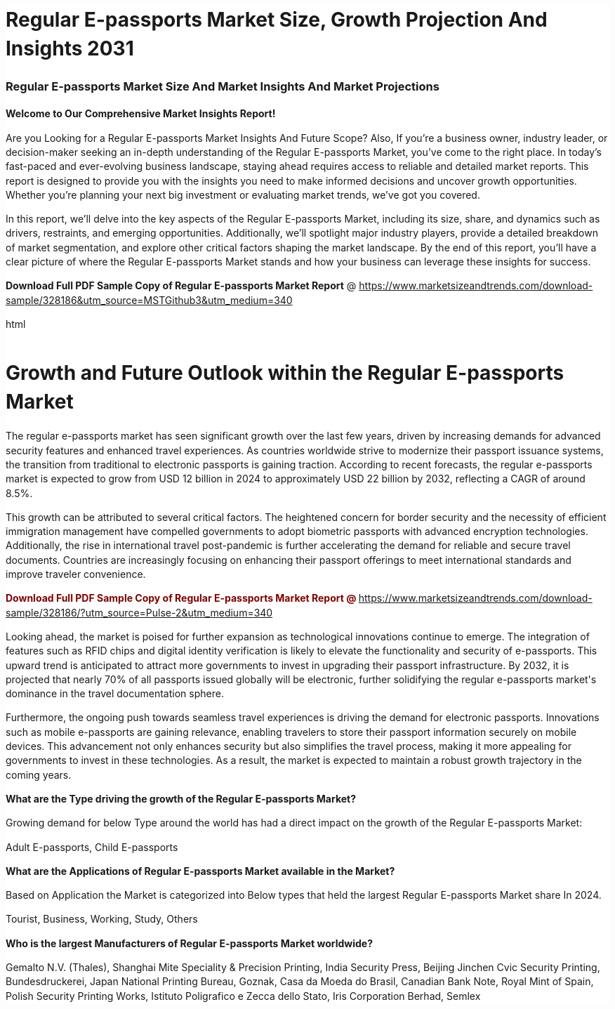 <H1> Regular E-passports Market Size, Growth Projection And Insights 2031</H1><div class="" data-test-id=""><h3><span class="">Regular E-passports Market Size And Market Insights And Market Projections</span></h3></div><div class="" data-test-id=""><p><strong>Welcome to Our Comprehensive Market Insights Report!</strong></p><p>Are you Looking for a Regular E-passports Market Insights And Future Scope? Also, If you&rsquo;re a business owner, industry leader, or decision-maker seeking an in-depth understanding of the Regular E-passports Market, you&rsquo;ve come to the right place. In today&rsquo;s fast-paced and ever-evolving business landscape, staying ahead requires access to reliable and detailed market reports. This report is designed to provide you with the insights you need to make informed decisions and uncover growth opportunities. Whether you&rsquo;re planning your next big investment or evaluating market trends, we&rsquo;ve got you covered.</p><p>In this report, we&rsquo;ll delve into the key aspects of the Regular E-passports Market, including its size, share, and dynamics such as drivers, restraints, and emerging opportunities. Additionally, we&rsquo;ll spotlight major industry players, provide a detailed breakdown of market segmentation, and explore other critical factors shaping the market landscape. By the end of this report, you&rsquo;ll have a clear picture of where the Regular E-passports Market stands and how your business can leverage these insights for success.</p><p><strong>Download Full PDF Sample Copy of Regular E-passports Market Report</strong> @ <a href="https://www.marketsizeandtrends.com/download-sample/328186&utm_source=MSTGithub3&utm_medium=340" target="_blank">https://www.marketsizeandtrends.com/download-sample/328186&utm_source=MSTGithub3&utm_medium=340</a></p></div><div class="" data-test-id=""><p><span class="">html<html><head> <title>Regular E-passports Market Growth and Future Outlook</title></head><body> <h1>Growth and Future Outlook within the Regular E-passports Market</h1> <p> The regular e-passports market has seen significant growth over the last few years, driven by increasing demands for advanced security features and enhanced travel experiences. As countries worldwide strive to modernize their passport issuance systems, the transition from traditional to electronic passports is gaining traction. According to recent forecasts, the regular e-passports market is expected to grow from USD 12 billion in 2024 to approximately USD 22 billion by 2032, reflecting a CAGR of around 8.5%. </p> <p> This growth can be attributed to several critical factors. The heightened concern for border security and the necessity of efficient immigration management have compelled governments to adopt biometric passports with advanced encryption technologies. Additionally, the rise in international travel post-pandemic is further accelerating the demand for reliable and secure travel documents. Countries are increasingly focusing on enhancing their passport offerings to meet international standards and improve traveler convenience. </p> <p> <p><strong><span style="color: #800000;">Download Full PDF Sample Copy of Regular E-passports Market Report @</span>&nbsp;</strong><a href="https://www.marketsizeandtrends.com/download-sample/328186/?utm_source=Pulse-2&amp;utm_medium=340">https://www.marketsizeandtrends.com/download-sample/328186/?utm_source=Pulse-2&amp;utm_medium=340</a></p> </p> <p> Looking ahead, the market is poised for further expansion as technological innovations continue to emerge. The integration of features such as RFID chips and digital identity verification is likely to elevate the functionality and security of e-passports. This upward trend is anticipated to attract more governments to invest in upgrading their passport infrastructure. By 2032, it is projected that nearly 70% of all passports issued globally will be electronic, further solidifying the regular e-passports market's dominance in the travel documentation sphere. </p> <p> Furthermore, the ongoing push towards seamless travel experiences is driving the demand for electronic passports. Innovations such as mobile e-passports are gaining relevance, enabling travelers to store their passport information securely on mobile devices. This advancement not only enhances security but also simplifies the travel process, making it more appealing for governments to invest in these technologies. As a result, the market is expected to maintain a robust growth trajectory in the coming years. </p></body></html></span></p><p><strong><span class="">What are the&nbsp;Type driving the growth of the Regular E-passports Market?</span></strong></p></div><div class="" data-test-id=""><p><span class="">Growing demand for below Type around the world has had a direct impact on the growth of the Regular E-passports Market:</span></p></div><div class="" data-test-id=""><p>Adult E-passports, Child E-passports</p><p><span class=""><strong>What are the&nbsp;Applications&nbsp;of Regular E-passports Market available in the Market?</strong></span></p></div><div class="" data-test-id=""><p><span class="">Based on Application the Market is categorized into Below types that held the largest Regular E-passports Market share In 2024.</span></p></div><div class="" data-test-id=""><p><span class="">Tourist, Business, Working, Study, Others</span></p><p><span class=""><strong>Who is the largest Manufacturers of Regular E-passports Market worldwide?</strong></span></p></div><div class="" data-test-id=""><p><span class="">Gemalto N.V. (Thales), Shanghai Mite Speciality & Precision Printing, India Security Press, Beijing Jinchen Cvic Security Printing, Bundesdruckerei, Japan National Printing Bureau, Goznak, Casa da Moeda do Brasil, Canadian Bank Note, Royal Mint of Spain, Polish Security Printing Works, Istituto Poligrafico e Zecca dello Stato, Iris Corporation Berhad, Semlex